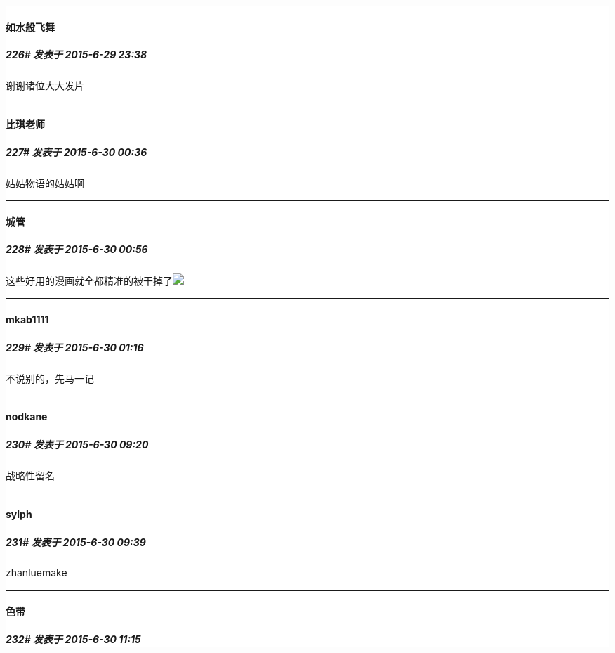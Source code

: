 
-----

####  如水般飞舞  
##### 226#       发表于 2015-6-29 23:38


谢谢诸位大大发片


-----

####  比琪老师  
##### 227#       发表于 2015-6-30 00:36


姑姑物语的姑姑啊


-----

####  城管  
##### 228#       发表于 2015-6-30 00:56


这些好用的漫画就全都精准的被干掉了<img src="https://static.saraba1st.com/image/smiley/face/149.gif" referrerpolicy="no-referrer">


-----

####  mkab1111  
##### 229#       发表于 2015-6-30 01:16


不说别的，先马一记


-----

####  nodkane  
##### 230#       发表于 2015-6-30 09:20


战略性留名


-----

####  sylph  
##### 231#       发表于 2015-6-30 09:39


zhanluemake


-----

####  色带  
##### 232#       发表于 2015-6-30 11:15
